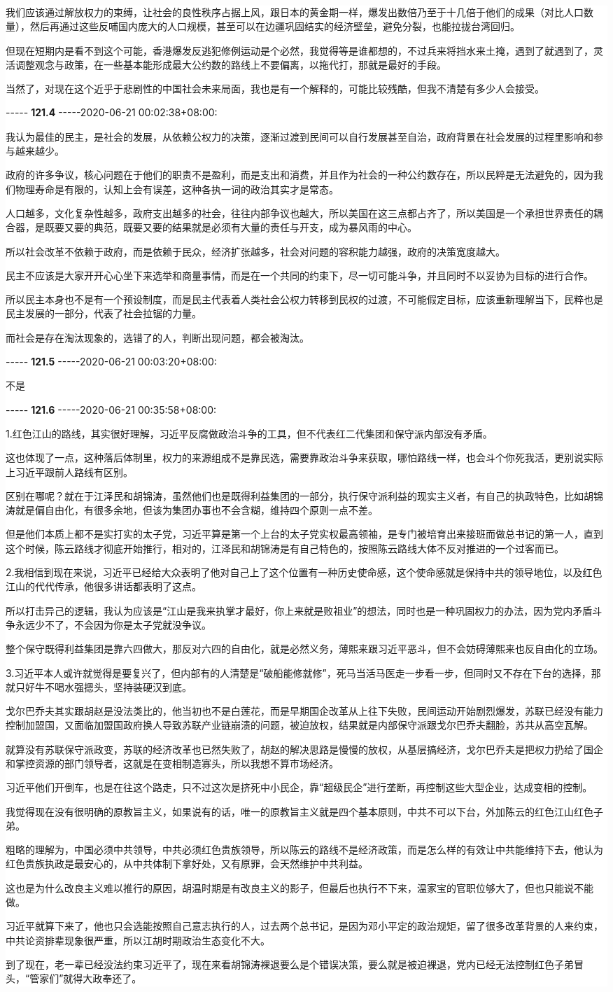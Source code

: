 我们应该通过解放权力的束缚，让社会的良性秩序占据上风，跟日本的黄金期一样，爆发出数倍乃至于十几倍于他们的成果（对比人口数量），然后再通过这些反哺国内庞大的人口规模，甚至可以在边疆巩固结实的经济壁垒，避免分裂，也能拉拢台湾回归。

但现在短期内是看不到这个可能，香港爆发反逃犯修例运动是个必然，我觉得等是谁都想的，不过兵来将挡水来土掩，遇到了就遇到了，灵活调整观念与政策，在一些基本能形成最大公约数的路线上不要偏离，以拖代打，那就是最好的手段。

当然了，对现在这个近乎于悲剧性的中国社会未来局面，我也是有一个解释的，可能比较残酷，但我不清楚有多少人会接受。

----- __121.4__ -----2020-06-21 00:02:38+08:00:

我认为最佳的民主，是社会的发展，从依赖公权力的决策，逐渐过渡到民间可以自行发展甚至自治，政府背景在社会发展的过程里影响和参与越来越少。

政府的许多争议，核心问题在于他们的职责不是盈利，而是支出和消费，并且作为社会的一种公约数存在，所以民粹是无法避免的，因为我们物理寿命是有限的，认知上会有误差，这种各执一词的政治其实才是常态。

人口越多，文化复杂性越多，政府支出越多的社会，往往内部争议也越大，所以美国在这三点都占齐了，所以美国是一个承担世界责任的耦合器，是既要又要的典范，既要又要的结果就是必须有大量的责任与开支，成为暴风雨的中心。

所以社会改革不依赖于政府，而是依赖于民众，经济扩张越多，社会对问题的容积能力越强，政府的决策宽度越大。

民主不应该是大家开开心心坐下来选举和商量事情，而是在一个共同的约束下，尽一切可能斗争，并且同时不以妥协为目标的进行合作。

所以民主本身也不是有一个预设制度，而是民主代表着人类社会公权力转移到民权的过渡，不可能假定目标，应该重新理解当下，民粹也是民主发展的一部分，代表了社会拉锯的力量。

而社会是存在淘汰现象的，选错了的人，判断出现问题，都会被淘汰。

----- __121.5__ -----2020-06-21 00:03:20+08:00:

不是

----- __121.6__ -----2020-06-21 00:35:58+08:00:

1.红色江山的路线，其实很好理解，习近平反腐做政治斗争的工具，但不代表红二代集团和保守派内部没有矛盾。

这也体现了一点，这种落后体制里，权力的来源组成不是靠民选，需要靠政治斗争来获取，哪怕路线一样，也会斗个你死我活，更别说实际上习近平跟前人路线有区别。

区别在哪呢？就在于江泽民和胡锦涛，虽然他们也是既得利益集团的一部分，执行保守派利益的现实主义者，有自己的执政特色，比如胡锦涛就是偏自由化，有很多余地，但该为集团办事也不会含糊，维持四个原则一点不差。

但是他们本质上都不是实打实的太子党，习近平算是第一个上台的太子党实权最高领袖，是专门被培育出来接班而做总书记的第一人，直到这个时候，陈云路线才彻底开始推行，相对的，江泽民和胡锦涛是有自己特色的，按照陈云路线大体不反对推进的一个过客而已。

2.我相信到现在来说，习近平已经给大众表明了他对自己上了这个位置有一种历史使命感，这个使命感就是保持中共的领导地位，以及红色江山的代代传承，他很多讲话都表明了这点。

所以打击异己的逻辑，我认为应该是“江山是我来执掌才最好，你上来就是败祖业”的想法，同时也是一种巩固权力的办法，因为党内矛盾斗争永远少不了，不会因为你是太子党就没争议。

整个保守既得利益集团是靠六四做大，那反对六四的自由化，就是必然义务，薄熙来跟习近平恶斗，但不会妨碍薄熙来也反自由化的立场。

3.习近平本人或许就觉得是要复兴了，但内部有的人清楚是“破船能修就修”，死马当活马医走一步看一步，但同时又不存在下台的选择，那就只好牛不喝水强摁头，坚持装硬汉到底。

戈尔巴乔夫其实跟胡赵是没法类比的，他当初也不是白莲花，而是早期国企改革从上往下失败，民间运动开始剧烈爆发，苏联已经没有能力控制加盟国，又面临加盟国政府换人导致苏联产业链崩溃的问题，被迫放权，结果就是内部保守派跟戈尔巴乔夫翻脸，苏共从高空瓦解。

就算没有苏联保守派政变，苏联的经济改革也已然失败了，胡赵的解决思路是慢慢的放权，从基层搞经济，戈尔巴乔夫是把权力扔给了国企和掌控资源的部门领导者，这就是在变相制造寡头，所以我想不算市场经济。

习近平他们开倒车，也是在往这个路走，只不过这次是挤死中小民企，靠“超级民企”进行垄断，再控制这些大型企业，达成变相的控制。

我觉得现在没有很明确的原教旨主义，如果说有的话，唯一的原教旨主义就是四个基本原则，中共不可以下台，外加陈云的红色江山红色子弟。

粗略的理解为，中国必须中共领导，中共必须红色贵族领导，所以陈云的路线不是经济政策，而是怎么样的有效让中共能维持下去，他认为红色贵族执政是最安心的，从中共体制下拿好处，又有原罪，会天然维护中共利益。

这也是为什么改良主义难以推行的原因，胡温时期是有改良主义的影子，但最后也执行不下来，温家宝的官职位够大了，但也只能说不能做。

习近平就算下来了，他也只会选能按照自己意志执行的人，过去两个总书记，是因为邓小平定的政治规矩，留了很多改革背景的人来约束，中共论资排辈现象很严重，所以江胡时期政治生态变化不大。

到了现在，老一辈已经没法约束习近平了，现在来看胡锦涛裸退要么是个错误决策，要么就是被迫裸退，党内已经无法控制红色子弟冒头，“管家们”就得大政奉还了。
